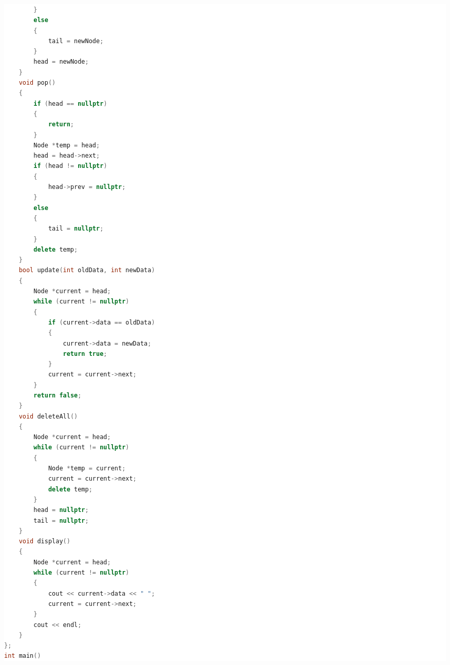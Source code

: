 ```C++
        }
        else
        {
            tail = newNode;
        }
        head = newNode;
    }
    void pop()
    {
        if (head == nullptr)
        {
            return;
        }
        Node *temp = head;
        head = head->next;
        if (head != nullptr)
        {
            head->prev = nullptr;
        }
        else
        {
            tail = nullptr;
        }
        delete temp;
    }
    bool update(int oldData, int newData)
    {
        Node *current = head;
        while (current != nullptr)
        {
            if (current->data == oldData)
            {
                current->data = newData;
                return true;
            }
            current = current->next;
        }
        return false;
    }
    void deleteAll()
    {
        Node *current = head;
        while (current != nullptr)
        {
            Node *temp = current;
            current = current->next;
            delete temp;
        }
        head = nullptr;
        tail = nullptr;
    }
    void display()
    {
        Node *current = head;
        while (current != nullptr)
        {
            cout << current->data << " ";
            current = current->next;
        }
        cout << endl;
    }
};
int main()
```